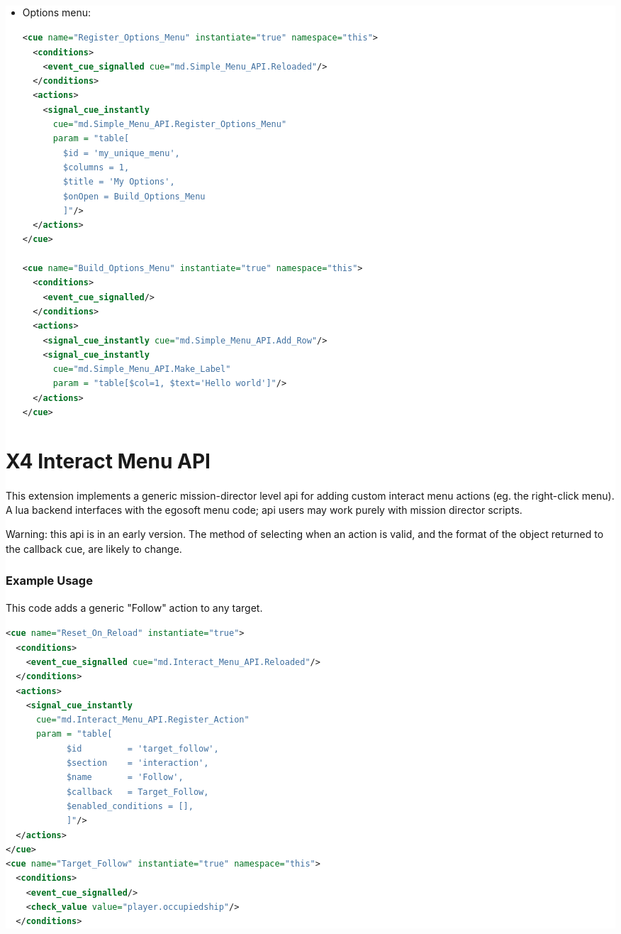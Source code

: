 * Options menu:
  ```xml
  <cue name="Register_Options_Menu" instantiate="true" namespace="this">
    <conditions>
      <event_cue_signalled cue="md.Simple_Menu_API.Reloaded"/>
    </conditions>
    <actions>
      <signal_cue_instantly
        cue="md.Simple_Menu_API.Register_Options_Menu"
        param = "table[
          $id = 'my_unique_menu',
          $columns = 1, 
          $title = 'My Options',
          $onOpen = Build_Options_Menu
          ]"/>
    </actions>
  </cue>

  <cue name="Build_Options_Menu" instantiate="true" namespace="this">
    <conditions>
      <event_cue_signalled/>
    </conditions>
    <actions>            
      <signal_cue_instantly cue="md.Simple_Menu_API.Add_Row"/>
      <signal_cue_instantly
        cue="md.Simple_Menu_API.Make_Label"
        param = "table[$col=1, $text='Hello world']"/>
    </actions>
  </cue>
  ```

# X4 Interact Menu API
This extension implements a generic mission-director level api for adding custom interact menu actions (eg. the right-click menu).  A lua backend interfaces with the egosoft menu code; api users may work purely with mission director scripts.

Warning: this api is in an early version. The method of selecting when an action is valid, and the format of the object returned to the callback cue, are likely to change.

### Example Usage

This code adds a generic "Follow" action to any target.
```xml
<cue name="Reset_On_Reload" instantiate="true">
  <conditions>
    <event_cue_signalled cue="md.Interact_Menu_API.Reloaded"/>
  </conditions>
  <actions>
    <signal_cue_instantly
      cue="md.Interact_Menu_API.Register_Action"
      param = "table[
            $id         = 'target_follow',
            $section    = 'interaction',
            $name       = 'Follow',
            $callback   = Target_Follow,
            $enabled_conditions = [],
            ]"/>
  </actions>
</cue>
<cue name="Target_Follow" instantiate="true" namespace="this">
  <conditions>
    <event_cue_signalled/>
    <check_value value="player.occupiedship"/>
  </conditions>
```